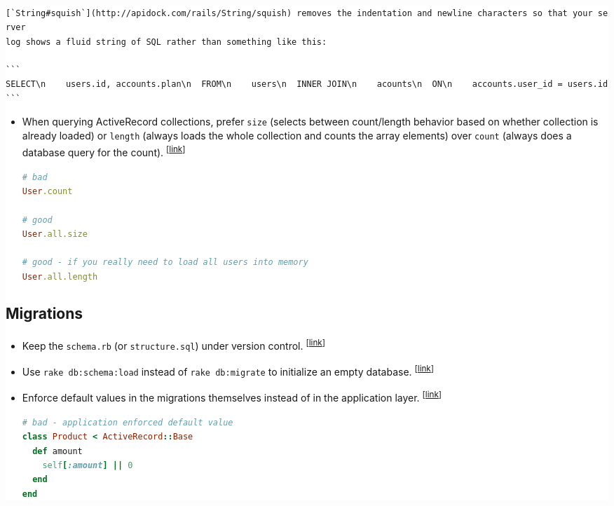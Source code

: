     [`String#squish`](http://apidock.com/rails/String/squish) removes the indentation and newline characters so that your server
    log shows a fluid string of SQL rather than something like this:

    ```
    SELECT\n    users.id, accounts.plan\n  FROM\n    users\n  INNER JOIN\n    acounts\n  ON\n    accounts.user_id = users.id
    ```

  * <a name="size-over-count-or-length"></a>
    When querying ActiveRecord collections, prefer `size` (selects between count/length behavior based on whether collection is already loaded) or `length` (always loads the whole collection and counts the array elements) over `count` (always does a database query for the count).
    <sup>[[link](#size-over-count-or-length)]</sup>

    ```ruby
    # bad
    User.count

    # good
    User.all.size

    # good - if you really need to load all users into memory
    User.all.length
    ```

## Migrations

  * <a name="schema-version"></a>
    Keep the `schema.rb` (or `structure.sql`) under version control.
    <sup>[[link](#schema-version)]</sup>

  * <a name="db-schema-load"></a>
    Use `rake db:schema:load` instead of `rake db:migrate` to initialize an empty
    database.
    <sup>[[link](#db-schema-load)]</sup>

  * <a name="default-migration-values"></a>
    Enforce default values in the migrations themselves instead of in the
    application layer.
    <sup>[[link](#default-migration-values)]</sup>

    ```ruby
    # bad - application enforced default value
    class Product < ActiveRecord::Base
      def amount
        self[:amount] || 0
      end
    end
